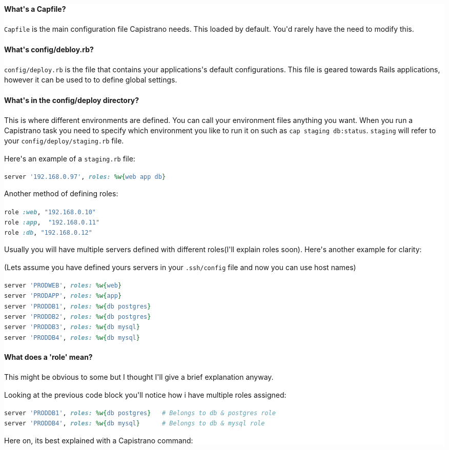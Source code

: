 
#### What's a Capfile?  ####

`Capfile` is the main configuration file Capistrano needs. This loaded by default. You'd rarely have the need to modify this.


#### What's config/debloy.rb?   ####

`config/deploy.rb` is the file that contains your applications's default configurations. This file is geared towards Rails applications, however it can be used to to define global settings.


#### What's in the config/deploy directory?  ####

This is where different environments are defined. You can call your environment files anything you want. When you run a Capistrano task you need to specify which environment you like to run it on such as `cap staging db:status`. `staging` will refer to your `config/deploy/staging.rb` file.

Here's an example of a `staging.rb` file:

```ruby
server '192.168.0.97', roles: %w{web app db}
```

Another method of defining roles:

```ruby
role :web, "192.168.0.10"
role :app,  "192.168.0.11"
role :db, "192.168.0.12"
```

Usually you will have multiple servers defined with different roles(I'll explain roles soon). Here's another example for clarity:

(Lets assume you have defined yours servers in your `.ssh/config` file and now you can use host names)

```ruby
server 'PRODWEB', roles: %w{web}
server 'PRODAPP', roles: %w{app}
server 'PRODDB1', roles: %w{db postgres}
server 'PRODDB2', roles: %w{db postgres}
server 'PRODDB3', roles: %w{db mysql}
server 'PRODDB4', roles: %w{db mysql}
```


#### What does a 'role' mean? ####

This might be obvious to some but I thought I'll give a brief explanation anyway.

Looking at the previous code block you'll notice how i have multiple roles assigned:

```ruby
server 'PRODDB1', roles: %w{db postgres}   # Belongs to db & postgres role
server 'PRODDB4', roles: %w{db mysql}      # Belongs to db & mysql role
```

Here on, its best explained with a Capistrano command:
